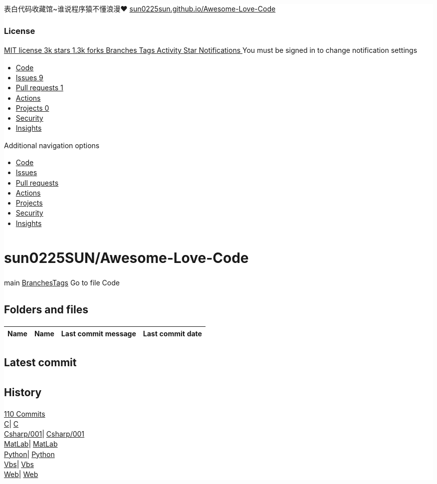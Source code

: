 
表白代码收藏馆~谁说程序猿不懂浪漫❤️ 
[sun0225sun.github.io/Awesome-Love-Code](https://sun0225sun.github.io/Awesome-Love-Code "https://sun0225sun.github.io/Awesome-Love-Code")
### License
[ MIT license ](https://github.com/sun0225SUN/Awesome-Love-Code/blob/main/LICENSE)
[ 3k stars ](https://github.com/sun0225SUN/Awesome-Love-Code/stargazers) [ 1.3k forks ](https://github.com/sun0225SUN/Awesome-Love-Code/forks) [ Branches ](https://github.com/sun0225SUN/Awesome-Love-Code/branches) [ Tags ](https://github.com/sun0225SUN/Awesome-Love-Code/tags) [ Activity ](https://github.com/sun0225SUN/Awesome-Love-Code/activity)
[ Star  ](https://github.com/login?return_to=%2Fsun0225SUN%2FAwesome-Love-Code)
[ Notifications ](https://github.com/login?return_to=%2Fsun0225SUN%2FAwesome-Love-Code) You must be signed in to change notification settings
  * [ Code ](https://github.com/sun0225SUN/Awesome-Love-Code)
  * [ Issues 9 ](https://github.com/sun0225SUN/Awesome-Love-Code/issues)
  * [ Pull requests 1 ](https://github.com/sun0225SUN/Awesome-Love-Code/pulls)
  * [ Actions ](https://github.com/sun0225SUN/Awesome-Love-Code/actions)
  * [ Projects 0 ](https://github.com/sun0225SUN/Awesome-Love-Code/projects)
  * [ Security ](https://github.com/sun0225SUN/Awesome-Love-Code/security)
  * [ Insights ](https://github.com/sun0225SUN/Awesome-Love-Code/pulse)


Additional navigation options
  * [ Code  ](https://github.com/sun0225SUN/Awesome-Love-Code)
  * [ Issues  ](https://github.com/sun0225SUN/Awesome-Love-Code/issues)
  * [ Pull requests  ](https://github.com/sun0225SUN/Awesome-Love-Code/pulls)
  * [ Actions  ](https://github.com/sun0225SUN/Awesome-Love-Code/actions)
  * [ Projects  ](https://github.com/sun0225SUN/Awesome-Love-Code/projects)
  * [ Security  ](https://github.com/sun0225SUN/Awesome-Love-Code/security)
  * [ Insights  ](https://github.com/sun0225SUN/Awesome-Love-Code/pulse)


# sun0225SUN/Awesome-Love-Code
main
[Branches](https://github.com/sun0225SUN/Awesome-Love-Code/branches)[Tags](https://github.com/sun0225SUN/Awesome-Love-Code/tags)
[](https://github.com/sun0225SUN/Awesome-Love-Code/branches)[](https://github.com/sun0225SUN/Awesome-Love-Code/tags)
Go to file
Code
## Folders and files
Name| Name| Last commit message| Last commit date  
---|---|---|---  
## Latest commit
## History
[110 Commits](https://github.com/sun0225SUN/Awesome-Love-Code/commits/main/)[](https://github.com/sun0225SUN/Awesome-Love-Code/commits/main/)  
[C](https://github.com/sun0225SUN/Awesome-Love-Code/tree/main/C "C")| [C](https://github.com/sun0225SUN/Awesome-Love-Code/tree/main/C "C")  
[Csharp/001](https://github.com/sun0225SUN/Awesome-Love-Code/tree/main/Csharp/001 "This path skips through empty directories")| [Csharp/001](https://github.com/sun0225SUN/Awesome-Love-Code/tree/main/Csharp/001 "This path skips through empty directories")  
[MatLab](https://github.com/sun0225SUN/Awesome-Love-Code/tree/main/MatLab "MatLab")| [MatLab](https://github.com/sun0225SUN/Awesome-Love-Code/tree/main/MatLab "MatLab")  
[Python](https://github.com/sun0225SUN/Awesome-Love-Code/tree/main/Python "Python")| [Python](https://github.com/sun0225SUN/Awesome-Love-Code/tree/main/Python "Python")  
[Vbs](https://github.com/sun0225SUN/Awesome-Love-Code/tree/main/Vbs "Vbs")| [Vbs](https://github.com/sun0225SUN/Awesome-Love-Code/tree/main/Vbs "Vbs")  
[Web](https://github.com/sun0225SUN/Awesome-Love-Code/tree/main/Web "Web")| [Web](https://github.com/sun0225SUN/Awesome-Love-Code/tree/main/Web "Web")  